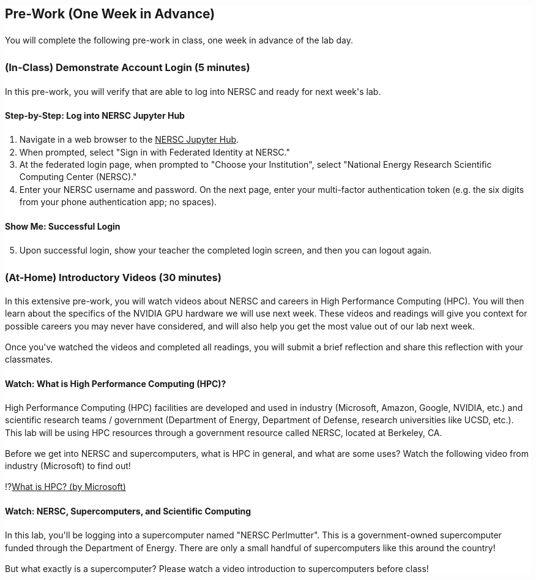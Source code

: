 </section>


## Pre-Work (One Week in Advance)
You will complete the following pre-work in class, one week in advance of the lab day.

### (In-Class) Demonstrate Account Login (5 minutes)
In this pre-work, you will verify that are able to log into NERSC and ready for next week's lab.

<section>

#### Step-by-Step: Log into NERSC Jupyter Hub

1.  Navigate in a web browser to the [NERSC Jupyter Hub](https://jupyter.nersc.gov).
2.  When prompted, select "Sign in with Federated Identity at NERSC."
3.  At the federated login page, when prompted to "Choose your Institution", select "National Energy Research Scientific Computing Center (NERSC)."
4.  Enter your NERSC username and password. On the next page, enter your multi-factor authentication token (e.g. the six digits from your phone authentication app; no spaces).

#### Show Me: Successful Login
5.  Upon successful login, show your teacher the completed login screen, and then you can logout again.

</section>

### (At-Home) Introductory Videos (30 minutes)
In this extensive pre-work, you will watch videos about NERSC and careers in High Performance Computing (HPC). You will then learn about the specifics of the NVIDIA GPU hardware we will use next week. These videos and readings will give you context for possible careers you may never have considered, and will also help you get the most value out of our lab next week.

Once you've watched the videos and completed all readings, you will submit a brief reflection and share this reflection with your classmates.

#### Watch: What is High Performance Computing (HPC)?

High Performance Computing (HPC) facilities are developed and used in industry (Microsoft, Amazon, Google, NVIDIA, etc.) and scientific research teams / government (Department of Energy, Department of Defense, research universities like UCSD, etc.). This lab will be using HPC resources through a government resource called NERSC, located at Berkeley, CA.

Before we get into NERSC and supercomputers, what is HPC in general, and what are some uses? Watch the following video from industry (Microsoft) to find out!

!?[What is HPC? (by Microsoft)](https://www.youtube.com/watch?v=0biElmaDfFs)

#### Watch: NERSC, Supercomputers, and Scientific Computing

In this lab, you'll be logging into a supercomputer named "NERSC Perlmutter". This is a government-owned supercomputer funded through the Department of Energy. There are only a small handful of supercomputers like this around the country!

But what exactly is a supercomputer? Please watch a video introduction to supercomputers before class!
